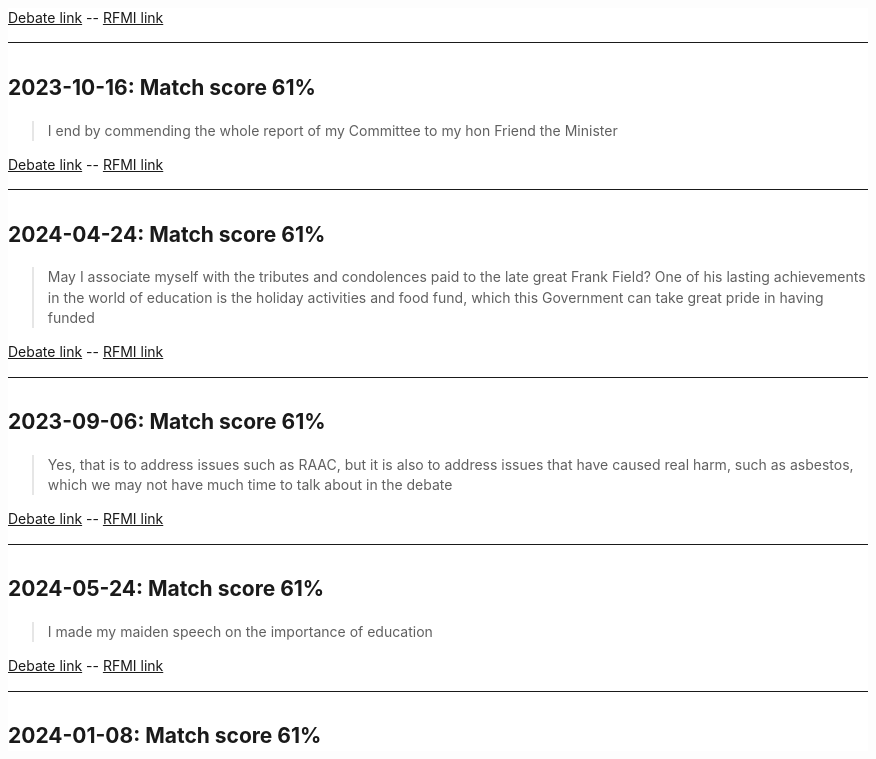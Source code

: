 [Debate link](https://www.theyworkforyou.com/debates/?id=2024-04-25b.1170.0)  --  [RFMI link](https://www.theyworkforyou.com/mp/24862/register)


---



## 2023-10-16: Match score 61%

>I end by commending the whole report of my Committee to my hon Friend the Minister

[Debate link](https://www.theyworkforyou.com/debates/?id=2023-10-16b.116.4)  --  [RFMI link](https://www.theyworkforyou.com/mp/24862/register)


---



## 2024-04-24: Match score 61%

>May I associate myself with the tributes and condolences paid to the late great Frank Field? One of his lasting achievements in the world of education is the holiday activities and food fund, which this Government can take great pride in having funded

[Debate link](https://www.theyworkforyou.com/debates/?id=2024-04-24b.936.1)  --  [RFMI link](https://www.theyworkforyou.com/mp/24862/register)


---



## 2023-09-06: Match score 61%

>Yes, that is to address issues such as RAAC, but it is also to address issues that have caused real harm, such as asbestos, which we may not have much time to talk about in the debate

[Debate link](https://www.theyworkforyou.com/debates/?id=2023-09-06c.471.3)  --  [RFMI link](https://www.theyworkforyou.com/mp/24862/register)


---



## 2024-05-24: Match score 61%

>I made my maiden speech on the importance of education

[Debate link](https://www.theyworkforyou.com/debates/?id=2024-05-24c.1237.0)  --  [RFMI link](https://www.theyworkforyou.com/mp/24862/register)


---



## 2024-01-08: Match score 61%
